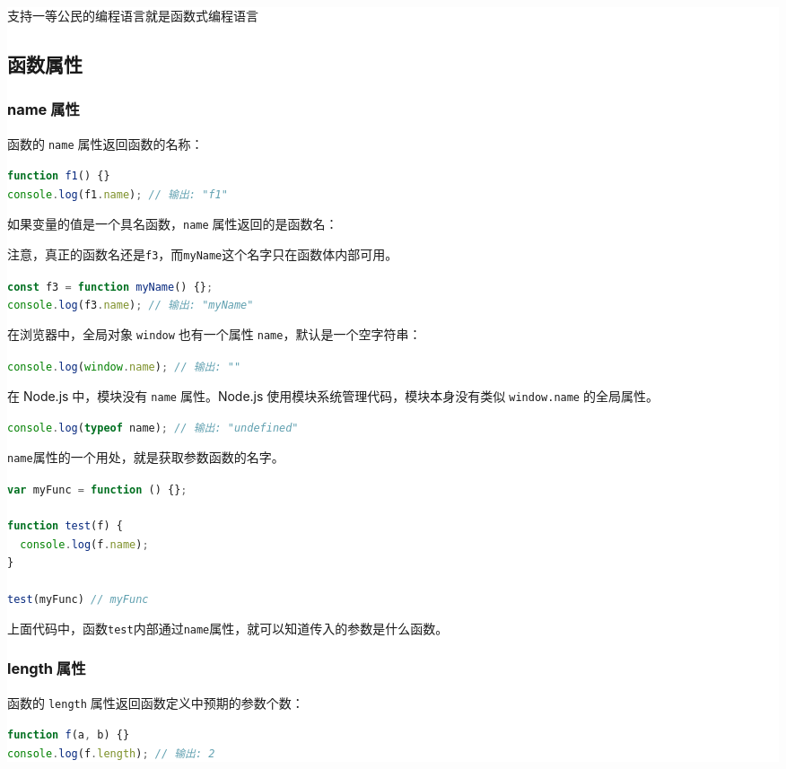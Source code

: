 支持一等公民的编程语言就是函数式编程语言



## 函数属性

### name 属性

函数的 `name` 属性返回函数的名称：

```javascript
function f1() {}
console.log(f1.name); // 输出: "f1"
```

如果变量的值是一个具名函数，`name` 属性返回的是函数名：

注意，真正的函数名还是`f3`，而`myName`这个名字只在函数体内部可用。

```javascript
const f3 = function myName() {};
console.log(f3.name); // 输出: "myName"
```



在浏览器中，全局对象 `window` 也有一个属性 `name`，默认是一个空字符串：

```javascript
console.log(window.name); // 输出: ""
```



在 Node.js 中，模块没有 `name` 属性。Node.js 使用模块系统管理代码，模块本身没有类似 `window.name` 的全局属性。

```javascript
console.log(typeof name); // 输出: "undefined"
```



`name`属性的一个用处，就是获取参数函数的名字。

```js
var myFunc = function () {};

function test(f) {
  console.log(f.name);
}

test(myFunc) // myFunc
```

上面代码中，函数`test`内部通过`name`属性，就可以知道传入的参数是什么函数。



### length 属性

函数的 `length` 属性返回函数定义中预期的参数个数：

```javascript
function f(a, b) {}
console.log(f.length); // 输出: 2
```
